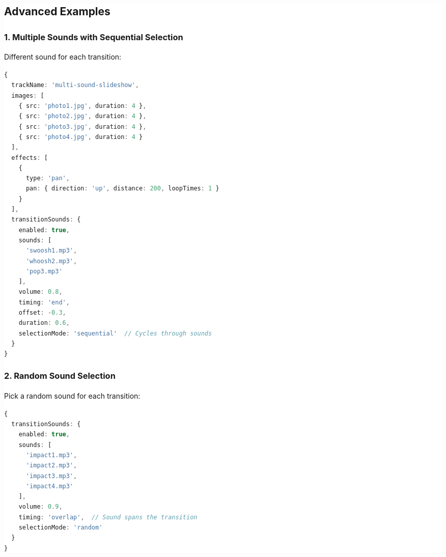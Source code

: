 ## Advanced Examples

### 1. Multiple Sounds with Sequential Selection

Different sound for each transition:

```typescript
{
  trackName: 'multi-sound-slideshow',
  images: [
    { src: 'photo1.jpg', duration: 4 },
    { src: 'photo2.jpg', duration: 4 },
    { src: 'photo3.jpg', duration: 4 },
    { src: 'photo4.jpg', duration: 4 }
  ],
  effects: [
    {
      type: 'pan',
      pan: { direction: 'up', distance: 200, loopTimes: 1 }
    }
  ],
  transitionSounds: {
    enabled: true,
    sounds: [
      'swoosh1.mp3',
      'whoosh2.mp3',
      'pop3.mp3'
    ],
    volume: 0.8,
    timing: 'end',
    offset: -0.3,
    duration: 0.6,
    selectionMode: 'sequential'  // Cycles through sounds
  }
}
```

### 2. Random Sound Selection

Pick a random sound for each transition:

```typescript
{
  transitionSounds: {
    enabled: true,
    sounds: [
      'impact1.mp3',
      'impact2.mp3',
      'impact3.mp3',
      'impact4.mp3'
    ],
    volume: 0.9,
    timing: 'overlap',  // Sound spans the transition
    selectionMode: 'random'
  }
}
```
